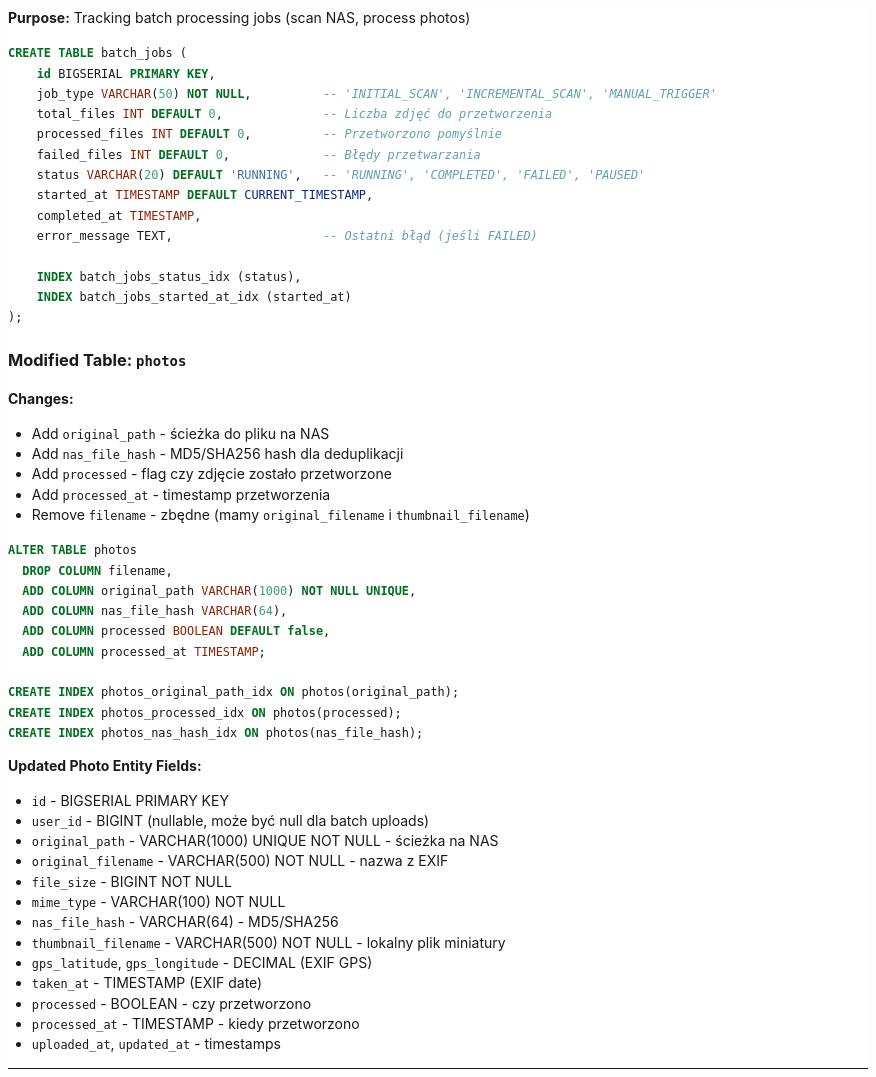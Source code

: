 **Purpose:** Tracking batch processing jobs (scan NAS, process photos)

```sql
CREATE TABLE batch_jobs (
    id BIGSERIAL PRIMARY KEY,
    job_type VARCHAR(50) NOT NULL,          -- 'INITIAL_SCAN', 'INCREMENTAL_SCAN', 'MANUAL_TRIGGER'
    total_files INT DEFAULT 0,              -- Liczba zdjęć do przetworzenia
    processed_files INT DEFAULT 0,          -- Przetworzono pomyślnie
    failed_files INT DEFAULT 0,             -- Błędy przetwarzania
    status VARCHAR(20) DEFAULT 'RUNNING',   -- 'RUNNING', 'COMPLETED', 'FAILED', 'PAUSED'
    started_at TIMESTAMP DEFAULT CURRENT_TIMESTAMP,
    completed_at TIMESTAMP,
    error_message TEXT,                     -- Ostatni błąd (jeśli FAILED)
    
    INDEX batch_jobs_status_idx (status),
    INDEX batch_jobs_started_at_idx (started_at)
);
```

### Modified Table: `photos`

**Changes:**
- Add `original_path` - ścieżka do pliku na NAS
- Add `nas_file_hash` - MD5/SHA256 hash dla deduplikacji
- Add `processed` - flag czy zdjęcie zostało przetworzone
- Add `processed_at` - timestamp przetworzenia
- Remove `filename` - zbędne (mamy `original_filename` i `thumbnail_filename`)

```sql
ALTER TABLE photos
  DROP COLUMN filename,
  ADD COLUMN original_path VARCHAR(1000) NOT NULL UNIQUE,
  ADD COLUMN nas_file_hash VARCHAR(64),
  ADD COLUMN processed BOOLEAN DEFAULT false,
  ADD COLUMN processed_at TIMESTAMP;

CREATE INDEX photos_original_path_idx ON photos(original_path);
CREATE INDEX photos_processed_idx ON photos(processed);
CREATE INDEX photos_nas_hash_idx ON photos(nas_file_hash);
```

**Updated Photo Entity Fields:**
- `id` - BIGSERIAL PRIMARY KEY
- `user_id` - BIGINT (nullable, może być null dla batch uploads)
- `original_path` - VARCHAR(1000) UNIQUE NOT NULL - ścieżka na NAS
- `original_filename` - VARCHAR(500) NOT NULL - nazwa z EXIF
- `file_size` - BIGINT NOT NULL
- `mime_type` - VARCHAR(100) NOT NULL
- `nas_file_hash` - VARCHAR(64) - MD5/SHA256
- `thumbnail_filename` - VARCHAR(500) NOT NULL - lokalny plik miniatury
- `gps_latitude`, `gps_longitude` - DECIMAL (EXIF GPS)
- `taken_at` - TIMESTAMP (EXIF date)
- `processed` - BOOLEAN - czy przetworzono
- `processed_at` - TIMESTAMP - kiedy przetworzono
- `uploaded_at`, `updated_at` - timestamps

---